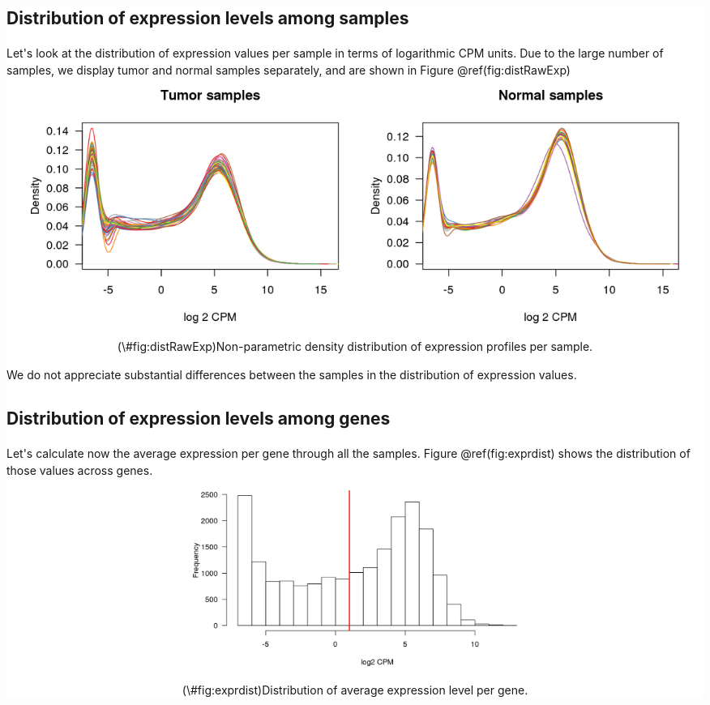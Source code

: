 ## Distribution of expression levels among samples

Let's look at the distribution of expression values per sample in terms of
logarithmic CPM units. Due to the large number of samples, we display tumor
and normal samples separately, and are shown in Figure \@ref(fig:distRawExp)



<div class="figure" style="text-align: center">
<img src="QAanalysis_files/figure-html/distRawExp-1.png" alt="Non-parametric density distribution of expression profiles per sample." width="800px" />
<p class="caption">(\#fig:distRawExp)Non-parametric density distribution of expression profiles per sample.</p>
</div>

We do not appreciate substantial differences between the samples in the
distribution of expression values.

## Distribution of expression levels among genes

Let's calculate now the average expression per gene through all the samples.
Figure \@ref(fig:exprdist) shows the distribution of those values across genes.

<div class="figure" style="text-align: center">
<img src="QAanalysis_files/figure-html/exprdist-1.png" alt="Distribution of average expression level per gene." width="400px" />
<p class="caption">(\#fig:exprdist)Distribution of average expression level per gene.</p>